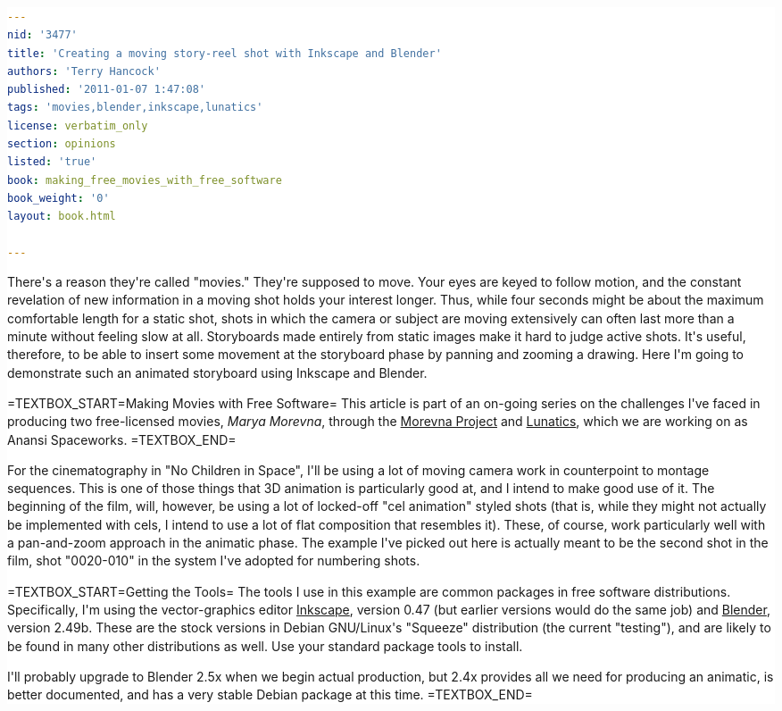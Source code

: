 ```yaml
---
nid: '3477'
title: 'Creating a moving story-reel shot with Inkscape and Blender'
authors: 'Terry Hancock'
published: '2011-01-07 1:47:08'
tags: 'movies,blender,inkscape,lunatics'
license: verbatim_only
section: opinions
listed: 'true'
book: making_free_movies_with_free_software
book_weight: '0'
layout: book.html

---
```



There's a reason they're called "movies." They're supposed to move. Your eyes are keyed to follow motion, and the constant revelation of new information in a moving shot holds your interest longer. Thus, while four seconds might be about the maximum comfortable length for a static shot, shots in which the camera or subject are moving extensively can often last more than a minute without feeling slow at all. Storyboards made entirely from static images make it hard to judge active shots. It's useful, therefore, to be able to insert some movement at the storyboard phase by panning and zooming a drawing. Here I'm going to demonstrate such an animated storyboard using Inkscape and Blender.



=TEXTBOX_START=Making Movies with Free Software=
This article is part of an on-going series on the challenges I've faced in producing two free-licensed movies, _Marya Morevna_, through the [Morevna Project](http://www.morevnaproject.org) and [Lunatics](http://lunatics.tv), which we are working on as Anansi Spaceworks.
=TEXTBOX_END=

For the cinematography in "No Children in Space", I'll be using a lot of moving camera work in counterpoint to montage sequences. This is one of those things that 3D animation is particularly good at, and I intend to make good use of it. The beginning of the film, will, however, be using a lot of locked-off "cel animation" styled shots (that is, while they might not actually be implemented with cels, I intend to use a lot of flat composition that resembles it). These, of course, work particularly well with a pan-and-zoom approach in the animatic phase. The example I've picked out here is actually meant to be the second shot in the film, shot "0020-010" in the system I've adopted for numbering shots.

=TEXTBOX_START=Getting the Tools=
The tools I use in this example are common packages in free software distributions. Specifically, I'm using the vector-graphics editor [Inkscape](http://www.inkscape.org), version 0.47 (but earlier versions would do the same job) and [Blender](http://www.blender.org), version 2.49b. These are the stock versions in Debian GNU/Linux's "Squeeze" distribution (the current "testing"), and are likely to be found in many other distributions as well. Use your standard package tools to install.

I'll probably upgrade to Blender 2.5x when we begin actual production, but 2.4x provides all we need for producing an animatic, is better documented, and has a very stable Debian package at this time.
=TEXTBOX_END=
